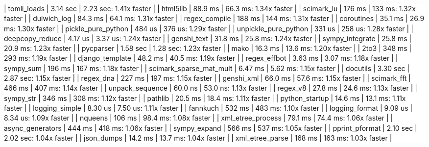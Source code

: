 | tomli_loads              | 3.14 sec                                               | 2.23 sec: 1.41x faster                                                |
| html5lib                 | 88.9 ms                                                | 66.3 ms: 1.34x faster                                                 |
| scimark_lu               | 176 ms                                                 | 133 ms: 1.32x faster                                                  |
| dulwich_log              | 84.3 ms                                                | 64.1 ms: 1.31x faster                                                 |
| regex_compile            | 188 ms                                                 | 144 ms: 1.31x faster                                                  |
| coroutines               | 35.1 ms                                                | 26.9 ms: 1.30x faster                                                 |
| pickle_pure_python       | 484 us                                                 | 376 us: 1.29x faster                                                  |
| unpickle_pure_python     | 331 us                                                 | 258 us: 1.28x faster                                                  |
| deepcopy_reduce          | 4.17 us                                                | 3.37 us: 1.24x faster                                                 |
| genshi_text              | 31.8 ms                                                | 25.8 ms: 1.24x faster                                                 |
| sympy_integrate          | 25.8 ms                                                | 20.9 ms: 1.23x faster                                                 |
| pycparser                | 1.58 sec                                               | 1.28 sec: 1.23x faster                                                |
| mako                     | 16.3 ms                                                | 13.6 ms: 1.20x faster                                                 |
| 2to3                     | 348 ms                                                 | 293 ms: 1.19x faster                                                  |
| django_template          | 48.2 ms                                                | 40.5 ms: 1.19x faster                                                 |
| regex_effbot             | 3.63 ms                                                | 3.07 ms: 1.18x faster                                                 |
| sympy_sum                | 196 ms                                                 | 167 ms: 1.18x faster                                                  |
| scimark_sparse_mat_mult  | 6.47 ms                                                | 5.62 ms: 1.15x faster                                                 |
| docutils                 | 3.30 sec                                               | 2.87 sec: 1.15x faster                                                |
| regex_dna                | 227 ms                                                 | 197 ms: 1.15x faster                                                  |
| genshi_xml               | 66.0 ms                                                | 57.6 ms: 1.15x faster                                                 |
| scimark_fft              | 466 ms                                                 | 407 ms: 1.14x faster                                                  |
| unpack_sequence          | 60.0 ns                                                | 53.0 ns: 1.13x faster                                                 |
| regex_v8                 | 27.8 ms                                                | 24.6 ms: 1.13x faster                                                 |
| sympy_str                | 346 ms                                                 | 308 ms: 1.12x faster                                                  |
| pathlib                  | 20.5 ms                                                | 18.4 ms: 1.11x faster                                                 |
| python_startup           | 14.6 ms                                                | 13.1 ms: 1.11x faster                                                 |
| logging_simple           | 8.30 us                                                | 7.50 us: 1.11x faster                                                 |
| fannkuch                 | 532 ms                                                 | 483 ms: 1.10x faster                                                  |
| logging_format           | 9.09 us                                                | 8.34 us: 1.09x faster                                                 |
| nqueens                  | 106 ms                                                 | 98.4 ms: 1.08x faster                                                 |
| xml_etree_process        | 79.1 ms                                                | 74.4 ms: 1.06x faster                                                 |
| async_generators         | 444 ms                                                 | 418 ms: 1.06x faster                                                  |
| sympy_expand             | 566 ms                                                 | 537 ms: 1.05x faster                                                  |
| pprint_pformat           | 2.10 sec                                               | 2.02 sec: 1.04x faster                                                |
| json_dumps               | 14.2 ms                                                | 13.7 ms: 1.04x faster                                                 |
| xml_etree_parse          | 168 ms                                                 | 163 ms: 1.03x faster                                                  |
